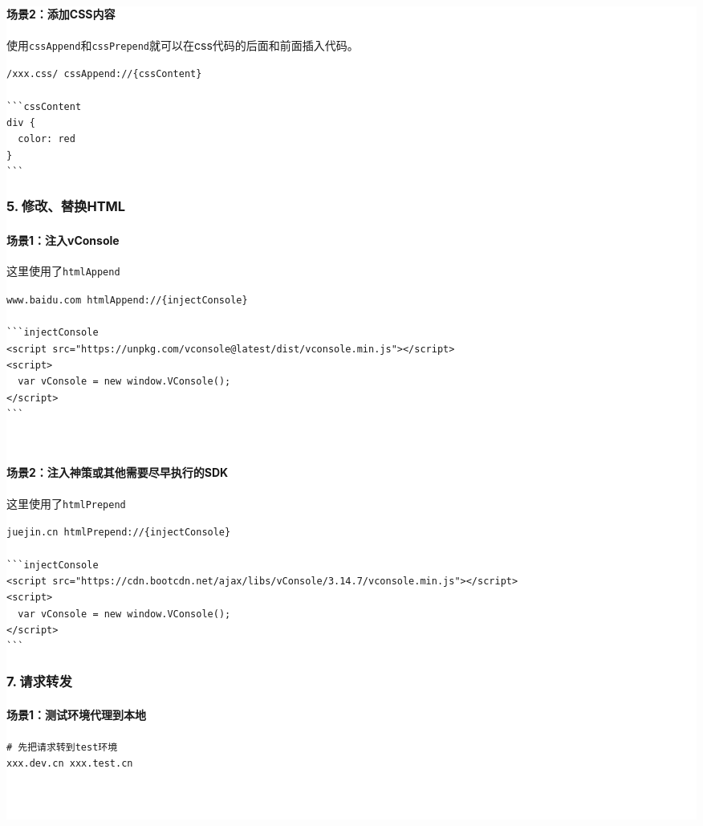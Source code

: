 #### 场景2：添加CSS内容

使用`cssAppend`和`cssPrepend`就可以在css代码的后面和前面插入代码。
<pre class="language-text" copy-code-registered><code class="hljs language-bash">/xxx.css/ cssAppend://{cssContent}

```cssContent
div {
  color: red
}
```
</code></pre>


### 5. 修改、替换HTML

#### 场景1：注入vConsole

这里使用了`htmlAppend`

<pre class="language-text" copy-code-registered><code class="hljs language-bash">www.baidu.com htmlAppend://{injectConsole}

```injectConsole
&lt;script src="https://unpkg.com/vconsole@latest/dist/vconsole.min.js"&gt;&lt;/script&gt;
&lt;script&gt;
  var vConsole = new window.VConsole();
&lt;/script&gt
```
</code></pre>


<img src="https://p1-juejin.byteimg.com/tos-cn-i-k3u1fbpfcp/bb174c0a1b9249d9a00e44daa41ef1d6~tplv-k3u1fbpfcp-watermark.image?" alt="" width="100%" />

#### 场景2：注入神策或其他需要尽早执行的SDK

这里使用了`htmlPrepend`

<pre class="language-text" copy-code-registered><code class="hljs language-bash">juejin.cn htmlPrepend://{injectConsole}

```injectConsole
&lt;script src="https://cdn.bootcdn.net/ajax/libs/vConsole/3.14.7/vconsole.min.js"&gt;&lt;/script&gt;
&lt;script&gt;
  var vConsole = new window.VConsole();
&lt;/script&gt
```
</code></pre>


### 7. 请求转发

#### 场景1：测试环境代理到本地

<pre class="language-text" copy-code-registered><code class="hljs language-bash"># 先把请求转到test环境
xxx.dev.cn xxx.test.cn
